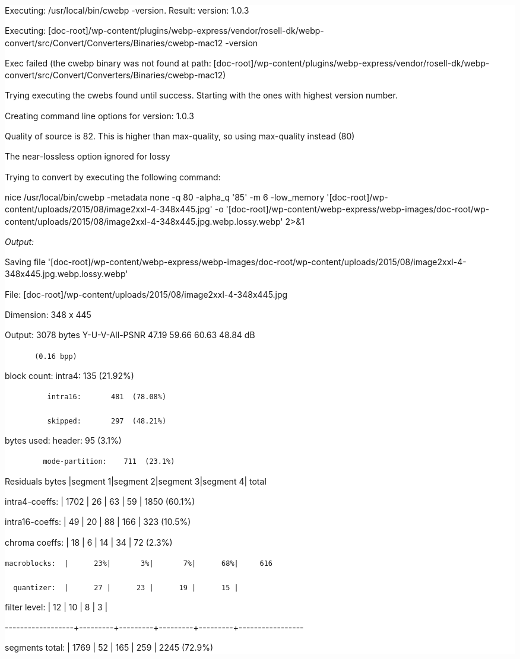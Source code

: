 Executing: /usr/local/bin/cwebp -version. Result: version: 1.0.3

Executing: [doc-root]/wp-content/plugins/webp-express/vendor/rosell-dk/webp-convert/src/Convert/Converters/Binaries/cwebp-mac12 -version

Exec failed (the cwebp binary was not found at path: [doc-root]/wp-content/plugins/webp-express/vendor/rosell-dk/webp-convert/src/Convert/Converters/Binaries/cwebp-mac12)

Trying executing the cwebs found until success. Starting with the ones with highest version number.

Creating command line options for version: 1.0.3

Quality of source is 82. This is higher than max-quality, so using max-quality instead (80)

The near-lossless option ignored for lossy

Trying to convert by executing the following command:

nice /usr/local/bin/cwebp -metadata none -q 80 -alpha_q '85' -m 6 -low_memory '[doc-root]/wp-content/uploads/2015/08/image2xxl-4-348x445.jpg' -o '[doc-root]/wp-content/webp-express/webp-images/doc-root/wp-content/uploads/2015/08/image2xxl-4-348x445.jpg.webp.lossy.webp' 2>&1


*Output:* 

Saving file '[doc-root]/wp-content/webp-express/webp-images/doc-root/wp-content/uploads/2015/08/image2xxl-4-348x445.jpg.webp.lossy.webp'

File:      [doc-root]/wp-content/uploads/2015/08/image2xxl-4-348x445.jpg

Dimension: 348 x 445

Output:    3078 bytes Y-U-V-All-PSNR 47.19 59.66 60.63   48.84 dB

           (0.16 bpp)

block count:  intra4:        135  (21.92%)

              intra16:       481  (78.08%)

              skipped:       297  (48.21%)

bytes used:  header:             95  (3.1%)

             mode-partition:    711  (23.1%)

 Residuals bytes  |segment 1|segment 2|segment 3|segment 4|  total

  intra4-coeffs:  |    1702 |      26 |      63 |      59 |    1850  (60.1%)

 intra16-coeffs:  |      49 |      20 |      88 |     166 |     323  (10.5%)

  chroma coeffs:  |      18 |       6 |      14 |      34 |      72  (2.3%)

    macroblocks:  |      23%|       3%|       7%|      68%|     616

      quantizer:  |      27 |      23 |      19 |      15 |

   filter level:  |      12 |      10 |       8 |       3 |

------------------+---------+---------+---------+---------+-----------------

 segments total:  |    1769 |      52 |     165 |     259 |    2245  (72.9%)

